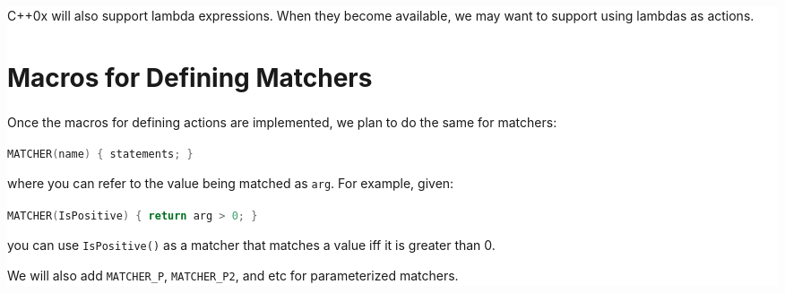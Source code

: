 C++0x will also support lambda expressions.  When they become
available, we may want to support using lambdas as actions.

# Macros for Defining Matchers #

Once the macros for defining actions are implemented, we plan to do
the same for matchers:

```cpp
MATCHER(name) { statements; }
```

where you can refer to the value being matched as `arg`.  For example,
given:

```cpp
MATCHER(IsPositive) { return arg > 0; }
```

you can use `IsPositive()` as a matcher that matches a value iff it is
greater than 0.

We will also add `MATCHER_P`, `MATCHER_P2`, and etc for parameterized
matchers.
